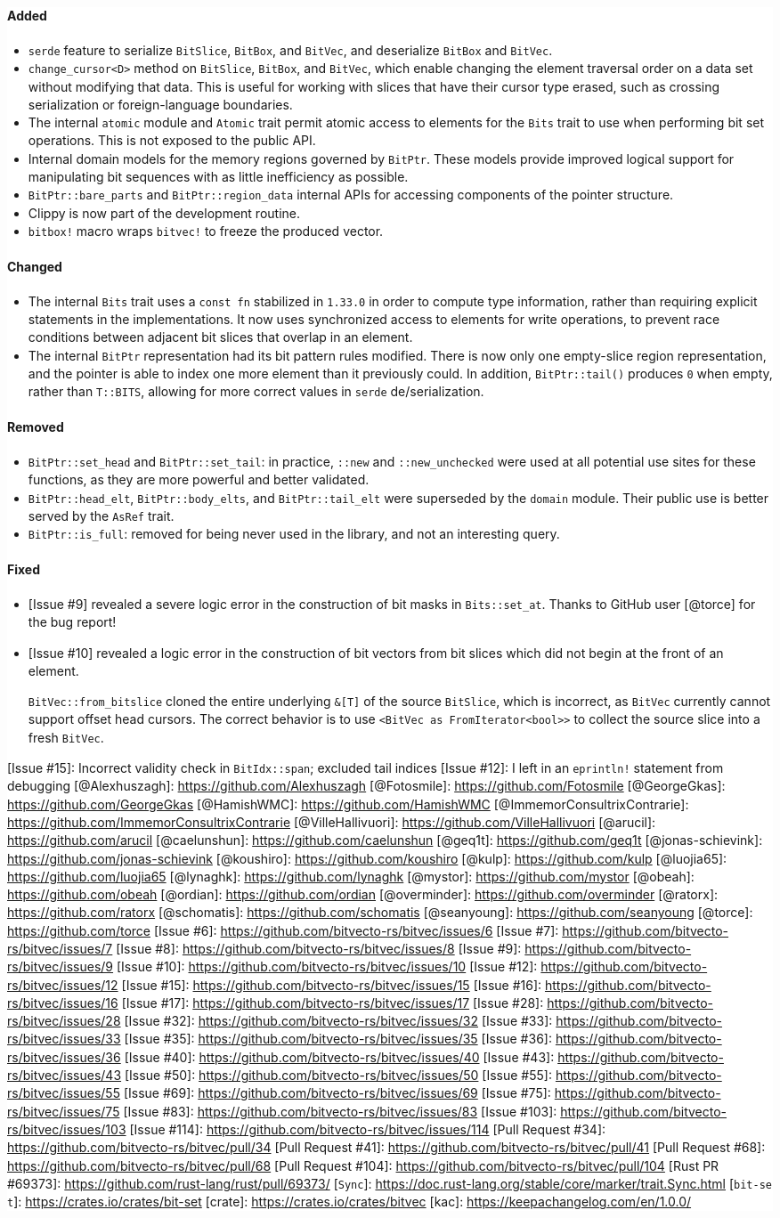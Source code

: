 #### Added 

- `serde` feature to serialize `BitSlice`, `BitBox`, and `BitVec`, and
  deserialize `BitBox` and `BitVec`.
- `change_cursor<D>` method on `BitSlice`, `BitBox`, and `BitVec`, which enable
  changing the element traversal order on a data set without modifying that
  data. This is useful for working with slices that have their cursor type
  erased, such as crossing serialization or foreign-language boundaries.
- The internal `atomic` module and `Atomic` trait permit atomic access to
  elements for the `Bits` trait to use when performing bit set operations. This
  is not exposed to the public API.
- Internal domain models for the memory regions governed by `BitPtr`. These
  models provide improved logical support for manipulating bit sequences with as
  little inefficiency as possible.
- `BitPtr::bare_parts` and `BitPtr::region_data` internal APIs for accessing
  components of the pointer structure.
- Clippy is now part of the development routine.
- `bitbox!` macro wraps `bitvec!` to freeze the produced vector.

#### Changed 

- The internal `Bits` trait uses a `const fn` stabilized in `1.33.0` in order to
  compute type information, rather than requiring explicit statements in the
  implementations. It now uses synchronized access to elements for write
  operations, to prevent race conditions between adjacent bit slices that
  overlap in an element.
- The internal `BitPtr` representation had its bit pattern rules modified. There
  is now only one empty-slice region representation, and the pointer is able to
  index one more element than it previously could. In addition, `BitPtr::tail()`
  produces `0` when empty, rather than `T::BITS`, allowing for more correct
  values in `serde` de/serialization.

#### Removed 

- `BitPtr::set_head` and `BitPtr::set_tail`: in practice, `::new` and
  `::new_unchecked` were used at all potential use sites for these functions, as
  they are more powerful and better validated.
- `BitPtr::head_elt`, `BitPtr::body_elts`, and `BitPtr::tail_elt` were
  superseded by the `domain` module. Their public use is better served by
  the `AsRef` trait.
- `BitPtr::is_full`: removed for being never used in the library, and not an
  interesting query.

#### Fixed 

- [Issue #9] revealed a severe logic error in the construction of bit masks in
  `Bits::set_at`. Thanks to GitHub user [@torce] for the bug report!
- [Issue #10] revealed a logic error in the construction of bit vectors from bit
  slices which did not begin at the front of an element.

  `BitVec::from_bitslice` cloned the entire underlying `&[T]` of the source
  `BitSlice`, which is incorrect, as `BitVec` currently cannot support offset
  head cursors. The correct behavior is to use `<BitVec as FromIterator<bool>>`
  to collect the source slice into a fresh `BitVec`.


[Issue #15]: Incorrect validity check in `BitIdx::span`; excluded tail indices
[Issue #12]: I left in an `eprintln!` statement from debugging
[@Alexhuszagh]: https://github.com/Alexhuszagh
[@Fotosmile]: https://github.com/Fotosmile
[@GeorgeGkas]: https://github.com/GeorgeGkas
[@HamishWMC]: https://github.com/HamishWMC
[@ImmemorConsultrixContrarie]: https://github.com/ImmemorConsultrixContrarie
[@VilleHallivuori]: https://github.com/VilleHallivuori
[@arucil]: https://github.com/arucil
[@caelunshun]: https://github.com/caelunshun
[@geq1t]: https://github.com/geq1t
[@jonas-schievink]: https://github.com/jonas-schievink
[@koushiro]: https://github.com/koushiro
[@kulp]: https://github.com/kulp
[@luojia65]: https://github.com/luojia65
[@lynaghk]: https://github.com/lynaghk
[@mystor]: https://github.com/mystor
[@obeah]: https://github.com/obeah
[@ordian]: https://github.com/ordian
[@overminder]: https://github.com/overminder
[@ratorx]: https://github.com/ratorx
[@schomatis]: https://github.com/schomatis
[@seanyoung]: https://github.com/seanyoung
[@torce]: https://github.com/torce
[Issue #6]: https://github.com/bitvecto-rs/bitvec/issues/6
[Issue #7]: https://github.com/bitvecto-rs/bitvec/issues/7
[Issue #8]: https://github.com/bitvecto-rs/bitvec/issues/8
[Issue #9]: https://github.com/bitvecto-rs/bitvec/issues/9
[Issue #10]: https://github.com/bitvecto-rs/bitvec/issues/10
[Issue #12]: https://github.com/bitvecto-rs/bitvec/issues/12
[Issue #15]: https://github.com/bitvecto-rs/bitvec/issues/15
[Issue #16]: https://github.com/bitvecto-rs/bitvec/issues/16
[Issue #17]: https://github.com/bitvecto-rs/bitvec/issues/17
[Issue #28]: https://github.com/bitvecto-rs/bitvec/issues/28
[Issue #32]: https://github.com/bitvecto-rs/bitvec/issues/32
[Issue #33]: https://github.com/bitvecto-rs/bitvec/issues/33
[Issue #35]: https://github.com/bitvecto-rs/bitvec/issues/35
[Issue #36]: https://github.com/bitvecto-rs/bitvec/issues/36
[Issue #40]: https://github.com/bitvecto-rs/bitvec/issues/40
[Issue #43]: https://github.com/bitvecto-rs/bitvec/issues/43
[Issue #50]: https://github.com/bitvecto-rs/bitvec/issues/50
[Issue #55]: https://github.com/bitvecto-rs/bitvec/issues/55
[Issue #69]: https://github.com/bitvecto-rs/bitvec/issues/69
[Issue #75]: https://github.com/bitvecto-rs/bitvec/issues/75
[Issue #83]: https://github.com/bitvecto-rs/bitvec/issues/83
[Issue #103]: https://github.com/bitvecto-rs/bitvec/issues/103
[Issue #114]: https://github.com/bitvecto-rs/bitvec/issues/114
[Pull Request #34]: https://github.com/bitvecto-rs/bitvec/pull/34
[Pull Request #41]: https://github.com/bitvecto-rs/bitvec/pull/41
[Pull Request #68]: https://github.com/bitvecto-rs/bitvec/pull/68
[Pull Request #104]: https://github.com/bitvecto-rs/bitvec/pull/104
[Rust PR #69373]: https://github.com/rust-lang/rust/pull/69373/
[`Sync`]: https://doc.rust-lang.org/stable/core/marker/trait.Sync.html
[`bit-set`]: https://crates.io/crates/bit-set
[crate]: https://crates.io/crates/bitvec
[kac]: https://keepachangelog.com/en/1.0.0/